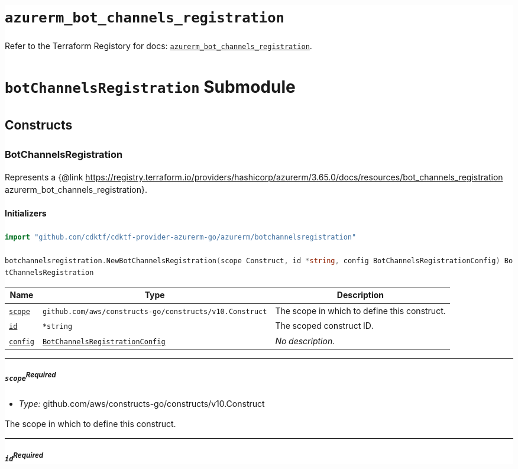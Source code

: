 # `azurerm_bot_channels_registration`

Refer to the Terraform Registory for docs: [`azurerm_bot_channels_registration`](https://registry.terraform.io/providers/hashicorp/azurerm/3.65.0/docs/resources/bot_channels_registration).

# `botChannelsRegistration` Submodule <a name="`botChannelsRegistration` Submodule" id="@cdktf/provider-azurerm.botChannelsRegistration"></a>

## Constructs <a name="Constructs" id="Constructs"></a>

### BotChannelsRegistration <a name="BotChannelsRegistration" id="@cdktf/provider-azurerm.botChannelsRegistration.BotChannelsRegistration"></a>

Represents a {@link https://registry.terraform.io/providers/hashicorp/azurerm/3.65.0/docs/resources/bot_channels_registration azurerm_bot_channels_registration}.

#### Initializers <a name="Initializers" id="@cdktf/provider-azurerm.botChannelsRegistration.BotChannelsRegistration.Initializer"></a>

```go
import "github.com/cdktf/cdktf-provider-azurerm-go/azurerm/botchannelsregistration"

botchannelsregistration.NewBotChannelsRegistration(scope Construct, id *string, config BotChannelsRegistrationConfig) BotChannelsRegistration
```

| **Name** | **Type** | **Description** |
| --- | --- | --- |
| <code><a href="#@cdktf/provider-azurerm.botChannelsRegistration.BotChannelsRegistration.Initializer.parameter.scope">scope</a></code> | <code>github.com/aws/constructs-go/constructs/v10.Construct</code> | The scope in which to define this construct. |
| <code><a href="#@cdktf/provider-azurerm.botChannelsRegistration.BotChannelsRegistration.Initializer.parameter.id">id</a></code> | <code>*string</code> | The scoped construct ID. |
| <code><a href="#@cdktf/provider-azurerm.botChannelsRegistration.BotChannelsRegistration.Initializer.parameter.config">config</a></code> | <code><a href="#@cdktf/provider-azurerm.botChannelsRegistration.BotChannelsRegistrationConfig">BotChannelsRegistrationConfig</a></code> | *No description.* |

---

##### `scope`<sup>Required</sup> <a name="scope" id="@cdktf/provider-azurerm.botChannelsRegistration.BotChannelsRegistration.Initializer.parameter.scope"></a>

- *Type:* github.com/aws/constructs-go/constructs/v10.Construct

The scope in which to define this construct.

---

##### `id`<sup>Required</sup> <a name="id" id="@cdktf/provider-azurerm.botChannelsRegistration.BotChannelsRegistration.Initializer.parameter.id"></a>
